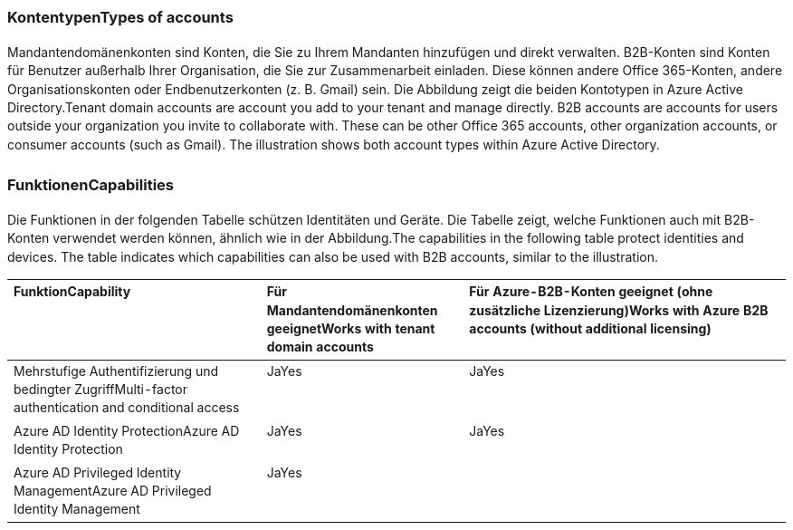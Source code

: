 ### <a name="types-of-accounts"></a><span data-ttu-id="e524f-311">Kontentypen</span><span class="sxs-lookup"><span data-stu-id="e524f-311">Types of accounts</span></span>

<span data-ttu-id="e524f-p125">Mandantendomänenkonten sind Konten, die Sie zu Ihrem Mandanten hinzufügen und direkt verwalten. B2B-Konten sind Konten für Benutzer außerhalb Ihrer Organisation, die Sie zur Zusammenarbeit einladen. Diese können andere Office 365-Konten, andere Organisationskonten oder Endbenutzerkonten (z. B. Gmail) sein. Die Abbildung zeigt die beiden Kontotypen in Azure Active Directory.</span><span class="sxs-lookup"><span data-stu-id="e524f-p125">Tenant domain accounts are account you add to your tenant and manage directly. B2B accounts are accounts for users outside your organization you invite to collaborate with. These can be other Office 365 accounts, other organization accounts, or consumer accounts (such as Gmail). The illustration shows both account types within Azure Active Directory.</span></span>

### <a name="capabilities"></a><span data-ttu-id="e524f-316">Funktionen</span><span class="sxs-lookup"><span data-stu-id="e524f-316">Capabilities</span></span>

<span data-ttu-id="e524f-p126">Die Funktionen in der folgenden Tabelle schützen Identitäten und Geräte. Die Tabelle zeigt, welche Funktionen auch mit B2B-Konten verwendet werden können, ähnlich wie in der Abbildung.</span><span class="sxs-lookup"><span data-stu-id="e524f-p126">The capabilities in the following table protect identities and devices. The table indicates which capabilities can also be used with B2B accounts, similar to the illustration.</span></span>

<table>
<thead>
<tr class="header">
<th align="left"><span data-ttu-id="e524f-319"><strong>Funktion</strong></span><span class="sxs-lookup"><span data-stu-id="e524f-319"><strong>Capability</strong></span></span></th>
<th align="left"><span data-ttu-id="e524f-320"><strong>Für Mandantendomänenkonten geeignet</strong></span><span class="sxs-lookup"><span data-stu-id="e524f-320"><strong>Works with tenant domain accounts</strong></span></span></th>
<th align="left"><span data-ttu-id="e524f-321"><strong>Für Azure-B2B-Konten geeignet (ohne zusätzliche Lizenzierung)</strong></span><span class="sxs-lookup"><span data-stu-id="e524f-321"><strong>Works with Azure B2B accounts (without additional licensing)</strong></span></span></th>
</tr>
</thead>
<tbody>
<tr class="odd">
<td align="left"><span data-ttu-id="e524f-322">Mehrstufige Authentifizierung und bedingter Zugriff</span><span class="sxs-lookup"><span data-stu-id="e524f-322">Multi-factor authentication and conditional access</span></span></td>
<td align="left"><span data-ttu-id="e524f-323">Ja</span><span class="sxs-lookup"><span data-stu-id="e524f-323">Yes</span></span></td>
<td align="left"><span data-ttu-id="e524f-324">Ja</span><span class="sxs-lookup"><span data-stu-id="e524f-324">Yes</span></span></td>
</tr>
<tr class="even">
<td align="left"><span data-ttu-id="e524f-325">Azure AD Identity Protection</span><span class="sxs-lookup"><span data-stu-id="e524f-325">Azure AD Identity Protection</span></span></td>
<td align="left"><span data-ttu-id="e524f-326">Ja</span><span class="sxs-lookup"><span data-stu-id="e524f-326">Yes</span></span></td>
<td align="left"><span data-ttu-id="e524f-327">Ja</span><span class="sxs-lookup"><span data-stu-id="e524f-327">Yes</span></span></td>
</tr>
<tr class="odd">
<td align="left"><span data-ttu-id="e524f-328">Azure AD Privileged Identity Management</span><span class="sxs-lookup"><span data-stu-id="e524f-328">Azure AD Privileged Identity Management</span></span></td>
<td align="left"><span data-ttu-id="e524f-329">Ja</span><span class="sxs-lookup"><span data-stu-id="e524f-329">Yes</span></span></td>
<td align="left"></td>
</tr>
<tr class="even">